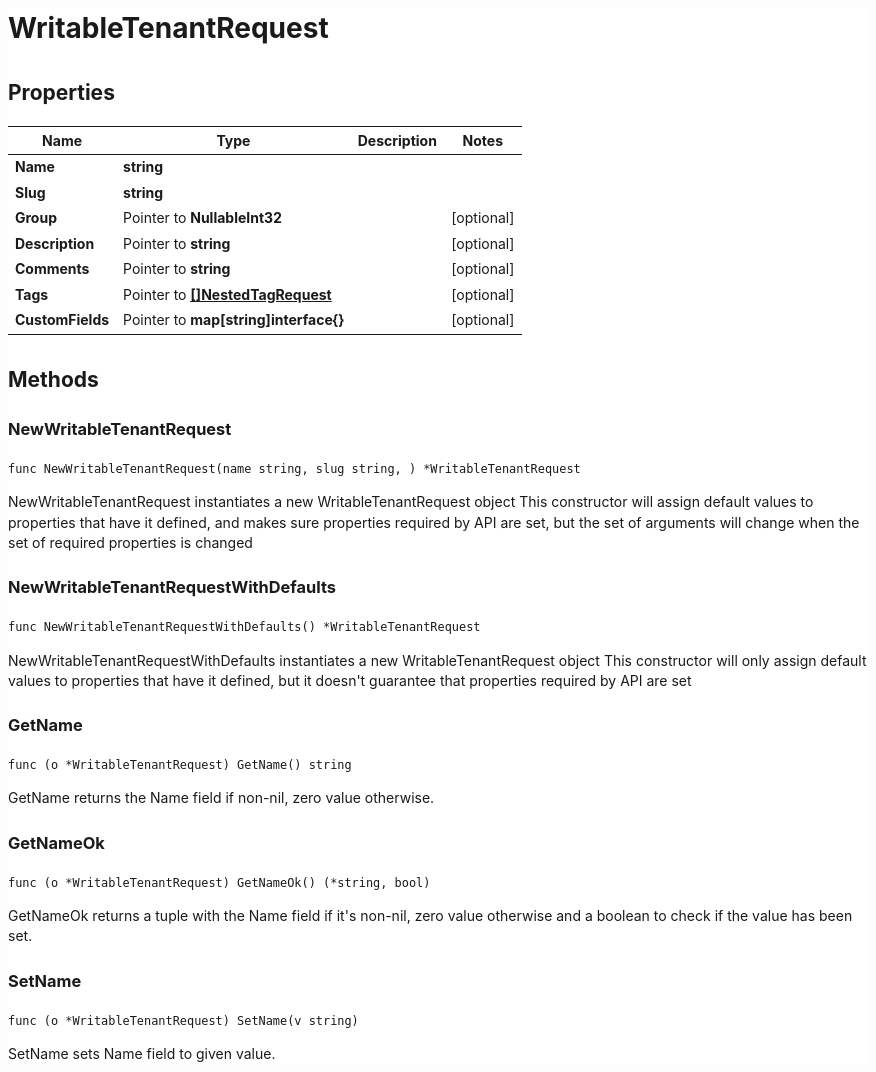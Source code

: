 # WritableTenantRequest

## Properties

Name | Type | Description | Notes
------------ | ------------- | ------------- | -------------
**Name** | **string** |  | 
**Slug** | **string** |  | 
**Group** | Pointer to **NullableInt32** |  | [optional] 
**Description** | Pointer to **string** |  | [optional] 
**Comments** | Pointer to **string** |  | [optional] 
**Tags** | Pointer to [**[]NestedTagRequest**](NestedTagRequest.md) |  | [optional] 
**CustomFields** | Pointer to **map[string]interface{}** |  | [optional] 

## Methods

### NewWritableTenantRequest

`func NewWritableTenantRequest(name string, slug string, ) *WritableTenantRequest`

NewWritableTenantRequest instantiates a new WritableTenantRequest object
This constructor will assign default values to properties that have it defined,
and makes sure properties required by API are set, but the set of arguments
will change when the set of required properties is changed

### NewWritableTenantRequestWithDefaults

`func NewWritableTenantRequestWithDefaults() *WritableTenantRequest`

NewWritableTenantRequestWithDefaults instantiates a new WritableTenantRequest object
This constructor will only assign default values to properties that have it defined,
but it doesn't guarantee that properties required by API are set

### GetName

`func (o *WritableTenantRequest) GetName() string`

GetName returns the Name field if non-nil, zero value otherwise.

### GetNameOk

`func (o *WritableTenantRequest) GetNameOk() (*string, bool)`

GetNameOk returns a tuple with the Name field if it's non-nil, zero value otherwise
and a boolean to check if the value has been set.

### SetName

`func (o *WritableTenantRequest) SetName(v string)`

SetName sets Name field to given value.
